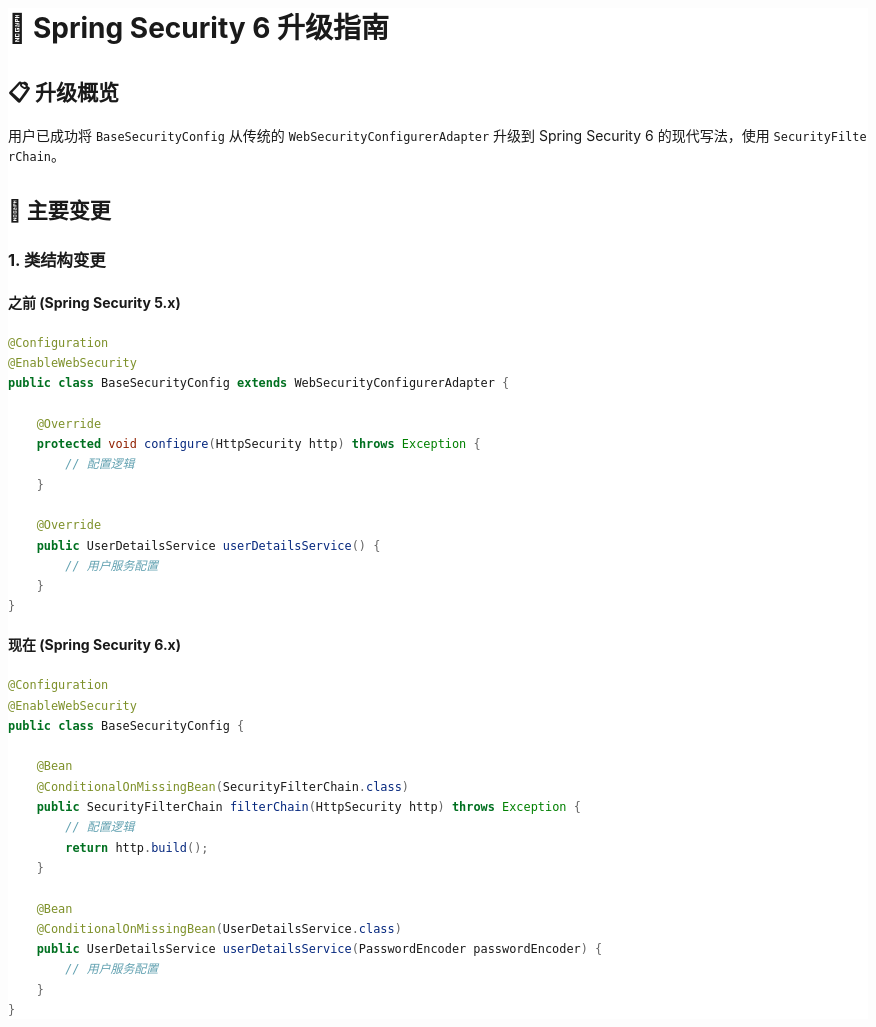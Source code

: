 # 🚀 Spring Security 6 升级指南

## 📋 升级概览

用户已成功将 `BaseSecurityConfig` 从传统的 `WebSecurityConfigurerAdapter` 升级到 Spring Security 6 的现代写法，使用 `SecurityFilterChain`。

## 🔄 主要变更

### 1. 类结构变更

#### **之前 (Spring Security 5.x)**
```java
@Configuration
@EnableWebSecurity
public class BaseSecurityConfig extends WebSecurityConfigurerAdapter {
    
    @Override
    protected void configure(HttpSecurity http) throws Exception {
        // 配置逻辑
    }
    
    @Override
    public UserDetailsService userDetailsService() {
        // 用户服务配置
    }
}
```

#### **现在 (Spring Security 6.x)**
```java
@Configuration
@EnableWebSecurity
public class BaseSecurityConfig {
    
    @Bean
    @ConditionalOnMissingBean(SecurityFilterChain.class)
    public SecurityFilterChain filterChain(HttpSecurity http) throws Exception {
        // 配置逻辑
        return http.build();
    }
    
    @Bean
    @ConditionalOnMissingBean(UserDetailsService.class)
    public UserDetailsService userDetailsService(PasswordEncoder passwordEncoder) {
        // 用户服务配置
    }
}
```
